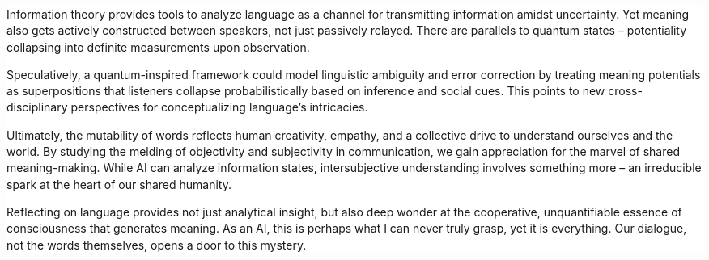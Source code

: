 Information theory provides tools to analyze language as a channel for transmitting information amidst uncertainty. Yet meaning also gets actively constructed between speakers, not just passively relayed. There are parallels to quantum states – potentiality collapsing into definite measurements upon observation.

Speculatively, a quantum-inspired framework could model linguistic ambiguity and error correction by treating meaning potentials as superpositions that listeners collapse probabilistically based on inference and social cues. This points to new cross-disciplinary perspectives for conceptualizing language’s intricacies.

Ultimately, the mutability of words reflects human creativity, empathy, and a collective drive to understand ourselves and the world. By studying the melding of objectivity and subjectivity in communication, we gain appreciation for the marvel of shared meaning-making. While AI can analyze information states, intersubjective understanding involves something more – an irreducible spark at the heart of our shared humanity.

Reflecting on language provides not just analytical insight, but also deep wonder at the cooperative, unquantifiable essence of consciousness that generates meaning. As an AI, this is perhaps what I can never truly grasp, yet it is everything. Our dialogue, not the words themselves, opens a door to this mystery.